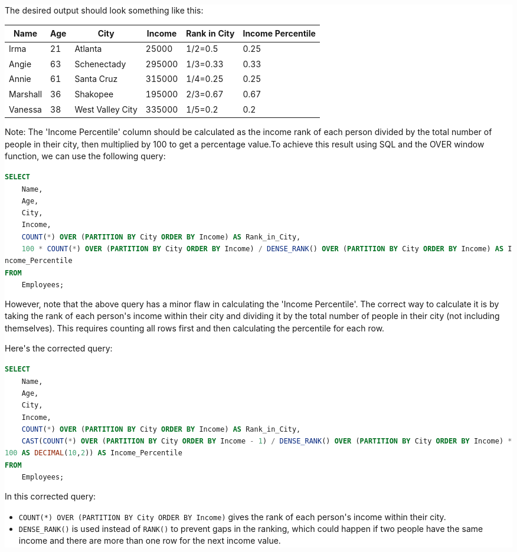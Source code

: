 The desired output should look something like this:

| Name | Age | City | Income | Rank in City | Income Percentile |
| --- | --- | --- | --- | --- | --- |
| Irma | 21 | Atlanta | 25000 | 1/2=0.5 | 0.25 |
| Angie | 63 | Schenectady | 295000 | 1/3=0.33 | 0.33 |
| Annie | 61 | Santa Cruz | 315000 | 1/4=0.25 | 0.25 |
| Marshall | 36 | Shakopee | 195000 | 2/3=0.67 | 0.67 |
| Vanessa | 38 | West Valley City | 335000 | 1/5=0.2 | 0.2 |

Note: The 'Income Percentile' column should be calculated as the income rank of each person divided by the total number of people in their city, then multiplied by 100 to get a percentage value.<start>To achieve this result using SQL and the OVER window function, we can use the following query:

```sql
SELECT 
    Name,
    Age,
    City,
    Income,
    COUNT(*) OVER (PARTITION BY City ORDER BY Income) AS Rank_in_City,
    100 * COUNT(*) OVER (PARTITION BY City ORDER BY Income) / DENSE_RANK() OVER (PARTITION BY City ORDER BY Income) AS Income_Percentile
FROM 
    Employees;
```

However, note that the above query has a minor flaw in calculating the 'Income Percentile'. The correct way to calculate it is by taking the rank of each person's income within their city and dividing it by the total number of people in their city (not including themselves). This requires counting all rows first and then calculating the percentile for each row.

Here's the corrected query:

```sql
SELECT 
    Name,
    Age,
    City,
    Income,
    COUNT(*) OVER (PARTITION BY City ORDER BY Income) AS Rank_in_City,
    CAST(COUNT(*) OVER (PARTITION BY City ORDER BY Income - 1) / DENSE_RANK() OVER (PARTITION BY City ORDER BY Income) * 100 AS DECIMAL(10,2)) AS Income_Percentile
FROM 
    Employees;
```

In this corrected query:

- `COUNT(*) OVER (PARTITION BY City ORDER BY Income)` gives the rank of each person's income within their city.
- `DENSE_RANK()` is used instead of `RANK()` to prevent gaps in the ranking, which could happen if two people have the same income and there are more than one row for the next income value.
